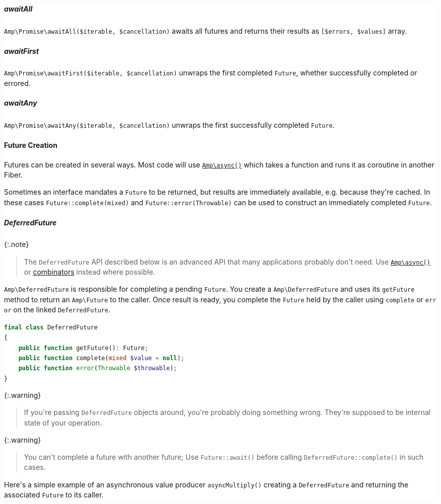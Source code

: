 ##### awaitAll

`Amp\Promise\awaitAll($iterable, $cancellation)` awaits all futures and returns their results as `[$errors, $values]` array.

##### awaitFirst

`Amp\Promise\awaitFirst($iterable, $cancellation)` unwraps the first completed `Future`, whether successfully completed or errored.

##### awaitAny

`Amp\Promise\awaitAny($iterable, $cancellation)` unwraps the first successfully completed `Future`.

#### Future Creation

Futures can be created in several ways. Most code will use [`Amp\async()`](#Coroutines) which takes a function and runs it as coroutine in another Fiber.

Sometimes an interface mandates a `Future` to be returned, but results are immediately available, e.g. because they're cached.
In these cases `Future::complete(mixed)` and `Future::error(Throwable)` can be used to construct an immediately completed `Future`.

##### DeferredFuture

{:.note}
> The `DeferredFuture` API described below is an advanced API that many applications probably don't need.
> Use [`Amp\async()`](#Coroutines) or [combinators](#Combinators) instead where possible.

`Amp\DeferredFuture` is responsible for completing a pending `Future`.
You create a `Amp\DeferredFuture` and uses its `getFuture` method to return an `Amp\Future` to the caller.
Once result is ready, you complete the `Future` held by the caller using `complete` or `error` on the linked `DeferredFuture`.

```php
final class DeferredFuture
{
    public function getFuture(): Future;
    public function complete(mixed $value = null);
    public function error(Throwable $throwable);
}
```

{:.warning}
> If you're passing `DeferredFuture` objects around, you're probably doing something wrong.
> They're supposed to be internal state of your operation.

{:.warning}
> You can't complete a future with another future; Use `Future::await()` before calling `DeferredFuture::complete()` in such cases.

Here's a simple example of an asynchronous value producer `asyncMultiply()` creating a `DeferredFuture` and returning the
associated `Future` to its caller.
